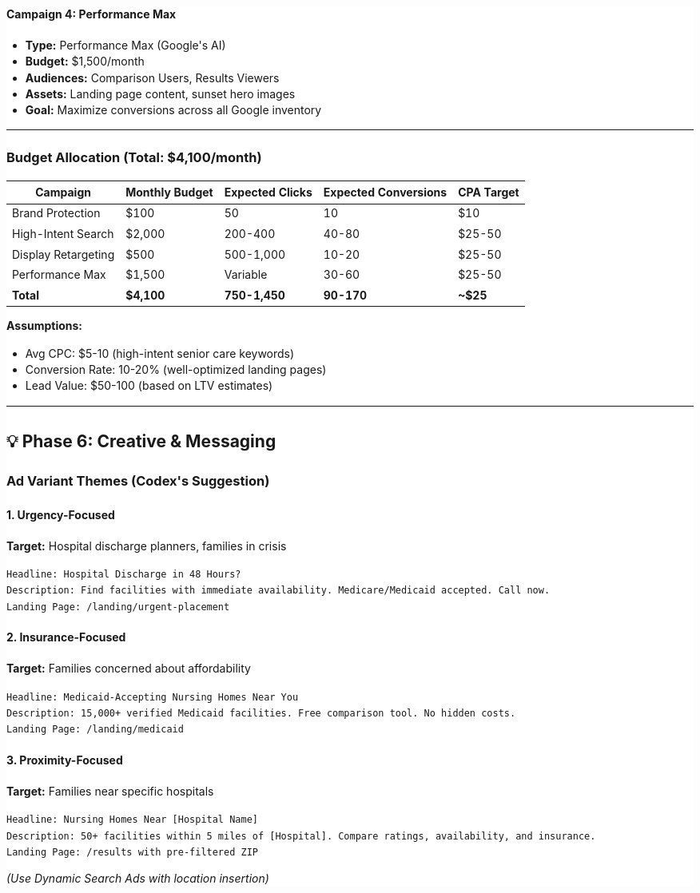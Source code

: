 
#### **Campaign 4: Performance Max**
- **Type:** Performance Max (Google's AI)
- **Budget:** $1,500/month
- **Audiences:** Comparison Users, Results Viewers
- **Assets:** Landing page content, sunset hero images
- **Goal:** Maximize conversions across all Google inventory

---

### **Budget Allocation (Total: $4,100/month)**

| Campaign | Monthly Budget | Expected Clicks | Expected Conversions | CPA Target |
|----------|----------------|-----------------|----------------------|------------|
| Brand Protection | $100 | 50 | 10 | $10 |
| High-Intent Search | $2,000 | 200-400 | 40-80 | $25-50 |
| Display Retargeting | $500 | 500-1,000 | 10-20 | $25-50 |
| Performance Max | $1,500 | Variable | 30-60 | $25-50 |
| **Total** | **$4,100** | **750-1,450** | **90-170** | **~$25** |

**Assumptions:**
- Avg CPC: $5-10 (high-intent senior care keywords)
- Conversion Rate: 10-20% (well-optimized landing pages)
- Lead Value: $50-100 (based on LTV estimates)

---

## 💡 Phase 6: Creative & Messaging

### **Ad Variant Themes (Codex's Suggestion)**

#### **1. Urgency-Focused**
**Target:** Hospital discharge planners, families in crisis
```
Headline: Hospital Discharge in 48 Hours?
Description: Find facilities with immediate availability. Medicare/Medicaid accepted. Call now.
Landing Page: /landing/urgent-placement
```

#### **2. Insurance-Focused**
**Target:** Families concerned about affordability
```
Headline: Medicaid-Accepting Nursing Homes Near You
Description: 15,000+ verified Medicaid facilities. Free comparison tool. No hidden costs.
Landing Page: /landing/medicaid
```

#### **3. Proximity-Focused**
**Target:** Families near specific hospitals
```
Headline: Nursing Homes Near [Hospital Name]
Description: 50+ facilities within 5 miles of [Hospital]. Compare ratings, availability, and insurance.
Landing Page: /results with pre-filtered ZIP
```
*(Use Dynamic Search Ads with location insertion)*
